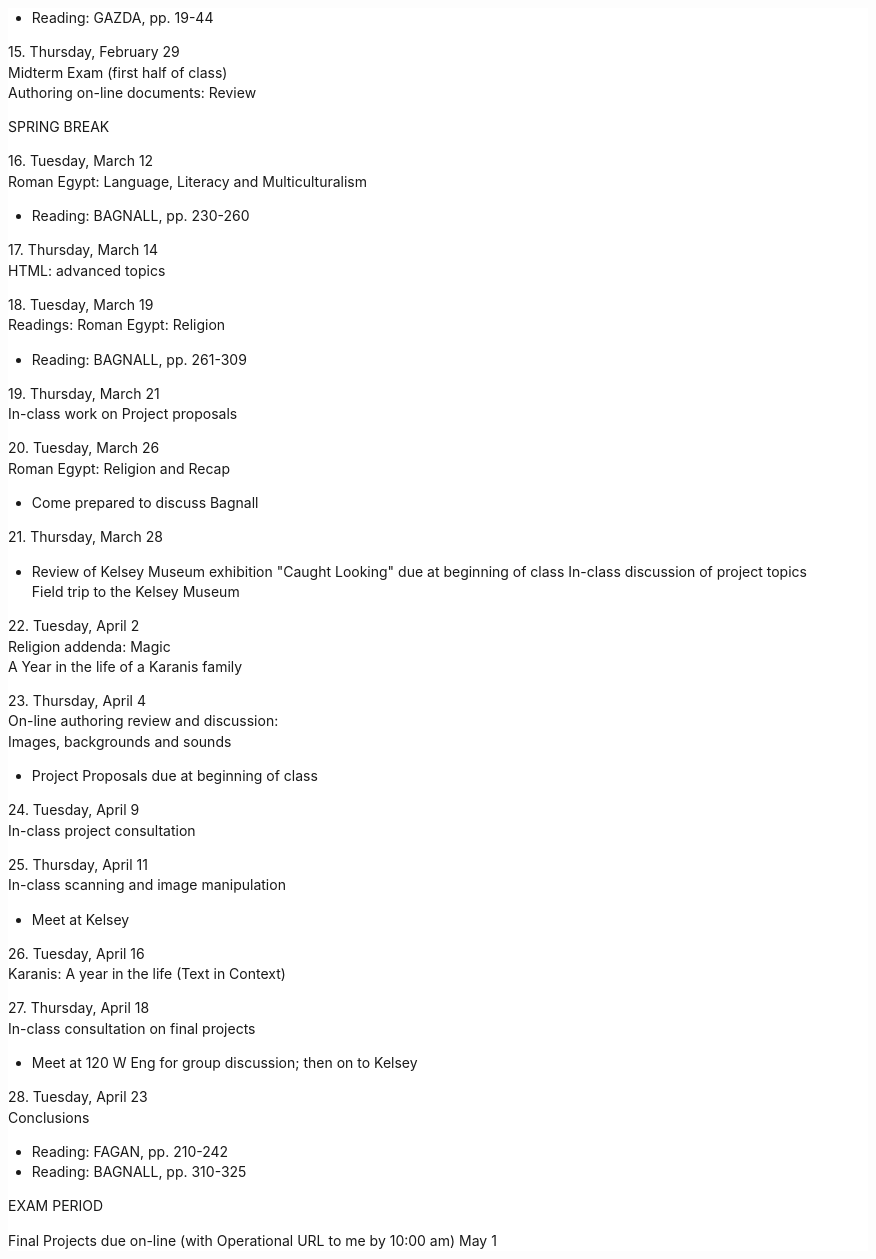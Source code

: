   * Reading: GAZDA, pp. 19-44
  
15\. Thursday, February 29  
Midterm Exam (first half of class)  
Authoring on-line documents: Review  
  
SPRING BREAK  
  
  
16\. Tuesday, March 12  
Roman Egypt: Language, Literacy and Multiculturalism  

  * Reading: BAGNALL, pp. 230-260
  
17\. Thursday, March 14  
HTML: advanced topics  
  
  
18\. Tuesday, March 19  
Readings: Roman Egypt: Religion  

  * Reading: BAGNALL, pp. 261-309
  
19\. Thursday, March 21  
In-class work on Project proposals  
  
20\. Tuesday, March 26  
Roman Egypt: Religion and Recap

  * Come prepared to discuss Bagnall
  
  
21\. Thursday, March 28  

  * Review of Kelsey Museum exhibition "Caught Looking" due at beginning of class
In-class discussion of project topics  
Field trip to the Kelsey Museum  
  
22\. Tuesday, April 2  
Religion addenda: Magic  
A Year in the life of a Karanis family  
  
23\. Thursday, April 4  
On-line authoring review and discussion:  
Images, backgrounds and sounds  

  * Project Proposals due at beginning of class
  
24\. Tuesday, April 9  
In-class project consultation  
  
25\. Thursday, April 11  
In-class scanning and image manipulation

  * Meet at Kelsey
  
  
26\. Tuesday, April 16  
Karanis: A year in the life (Text in Context)  
  
27\. Thursday, April 18  
In-class consultation on final projects

  * Meet at 120 W Eng for group discussion; then on to Kelsey
  
  
28\. Tuesday, April 23  
Conclusions  

  * Reading: FAGAN, pp. 210-242 
  * Reading: BAGNALL, pp. 310-325
  
EXAM PERIOD  
  
Final Projects due on-line (with Operational URL to me by 10:00 am) May 1

